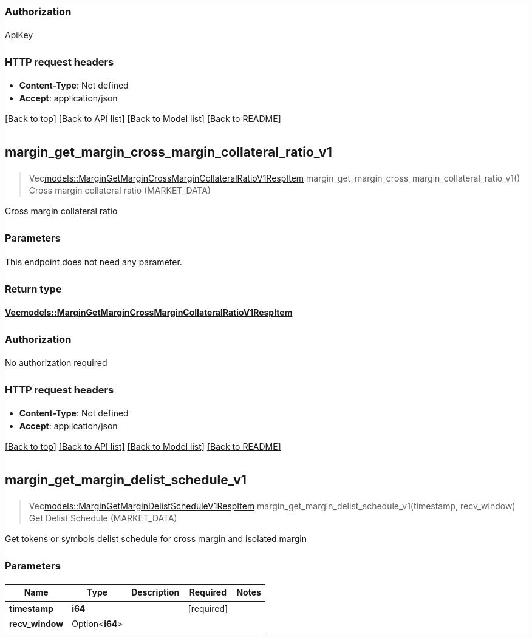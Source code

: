 ### Authorization

[ApiKey](../README.md#ApiKey)

### HTTP request headers

- **Content-Type**: Not defined
- **Accept**: application/json

[[Back to top]](#) [[Back to API list]](../README.md#documentation-for-api-endpoints) [[Back to Model list]](../README.md#documentation-for-models) [[Back to README]](../README.md)


## margin_get_margin_cross_margin_collateral_ratio_v1

> Vec<models::MarginGetMarginCrossMarginCollateralRatioV1RespItem> margin_get_margin_cross_margin_collateral_ratio_v1()
Cross margin collateral ratio (MARKET_DATA)

Cross margin collateral ratio

### Parameters

This endpoint does not need any parameter.

### Return type

[**Vec<models::MarginGetMarginCrossMarginCollateralRatioV1RespItem>**](MarginGetMarginCrossMarginCollateralRatioV1RespItem.md)

### Authorization

No authorization required

### HTTP request headers

- **Content-Type**: Not defined
- **Accept**: application/json

[[Back to top]](#) [[Back to API list]](../README.md#documentation-for-api-endpoints) [[Back to Model list]](../README.md#documentation-for-models) [[Back to README]](../README.md)


## margin_get_margin_delist_schedule_v1

> Vec<models::MarginGetMarginDelistScheduleV1RespItem> margin_get_margin_delist_schedule_v1(timestamp, recv_window)
Get Delist Schedule (MARKET_DATA)

Get tokens or symbols delist schedule for cross margin and isolated margin

### Parameters


Name | Type | Description  | Required | Notes
------------- | ------------- | ------------- | ------------- | -------------
**timestamp** | **i64** |  | [required] |
**recv_window** | Option<**i64**> |  |  |
